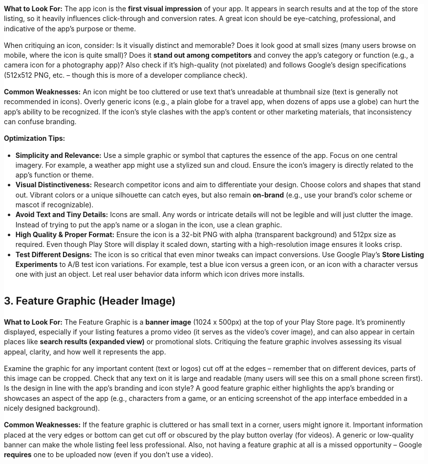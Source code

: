 **What to Look For:** The app icon is the **first visual impression** of your app. It appears in search results and at the top of the store listing, so it heavily influences click-through and conversion rates. A great icon should be eye-catching, professional, and indicative of the app’s purpose or theme.

When critiquing an icon, consider: Is it visually distinct and memorable? Does it look good at small sizes (many users browse on mobile, where the icon is quite small)? Does it **stand out among competitors** and convey the app’s category or function (e.g., a camera icon for a photography app)? Also check if it’s high-quality (not pixelated) and follows Google’s design specifications (512x512 PNG, etc. – though this is more of a developer compliance check).

**Common Weaknesses:** An icon might be too cluttered or use text that’s unreadable at thumbnail size (text is generally not recommended in icons). Overly generic icons (e.g., a plain globe for a travel app, when dozens of apps use a globe) can hurt the app’s ability to be recognized. If the icon’s style clashes with the app’s content or other marketing materials, that inconsistency can confuse branding.

**Optimization Tips:**

* **Simplicity and Relevance:** Use a simple graphic or symbol that captures the essence of the app. Focus on one central imagery. For example, a weather app might use a stylized sun and cloud. Ensure the icon’s imagery is directly related to the app’s function or theme.
* **Visual Distinctiveness:** Research competitor icons and aim to differentiate your design. Choose colors and shapes that stand out. Vibrant colors or a unique silhouette can catch eyes, but also remain **on-brand** (e.g., use your brand’s color scheme or mascot if recognizable).
* **Avoid Text and Tiny Details:** Icons are small. Any words or intricate details will not be legible and will just clutter the image. Instead of trying to put the app’s name or a slogan in the icon, use a clean graphic.
* **High Quality & Proper Format:** Ensure the icon is a 32-bit PNG with alpha (transparent background) and 512px size as required. Even though Play Store will display it scaled down, starting with a high-resolution image ensures it looks crisp.
* **Test Different Designs:** The icon is so critical that even minor tweaks can impact conversions. Use Google Play’s **Store Listing Experiments** to A/B test icon variations. For example, test a blue icon versus a green icon, or an icon with a character versus one with just an object. Let real user behavior data inform which icon drives more installs.

## 3. Feature Graphic (Header Image)

**What to Look For:** The Feature Graphic is a **banner image** (1024 x 500px) at the top of your Play Store page. It’s prominently displayed, especially if your listing features a promo video (it serves as the video’s cover image), and can also appear in certain places like **search results (expanded view)** or promotional slots. Critiquing the feature graphic involves assessing its visual appeal, clarity, and how well it represents the app.

Examine the graphic for any important content (text or logos) cut off at the edges – remember that on different devices, parts of this image can be cropped. Check that any text on it is large and readable (many users will see this on a small phone screen first). Is the design in line with the app’s branding and icon style? A good feature graphic either highlights the app’s branding or showcases an aspect of the app (e.g., characters from a game, or an enticing screenshot of the app interface embedded in a nicely designed background).

**Common Weaknesses:** If the feature graphic is cluttered or has small text in a corner, users might ignore it. Important information placed at the very edges or bottom can get cut off or obscured by the play button overlay (for videos). A generic or low-quality banner can make the whole listing feel less professional. Also, not having a feature graphic at all is a missed opportunity – Google **requires** one to be uploaded now (even if you don’t use a video).
